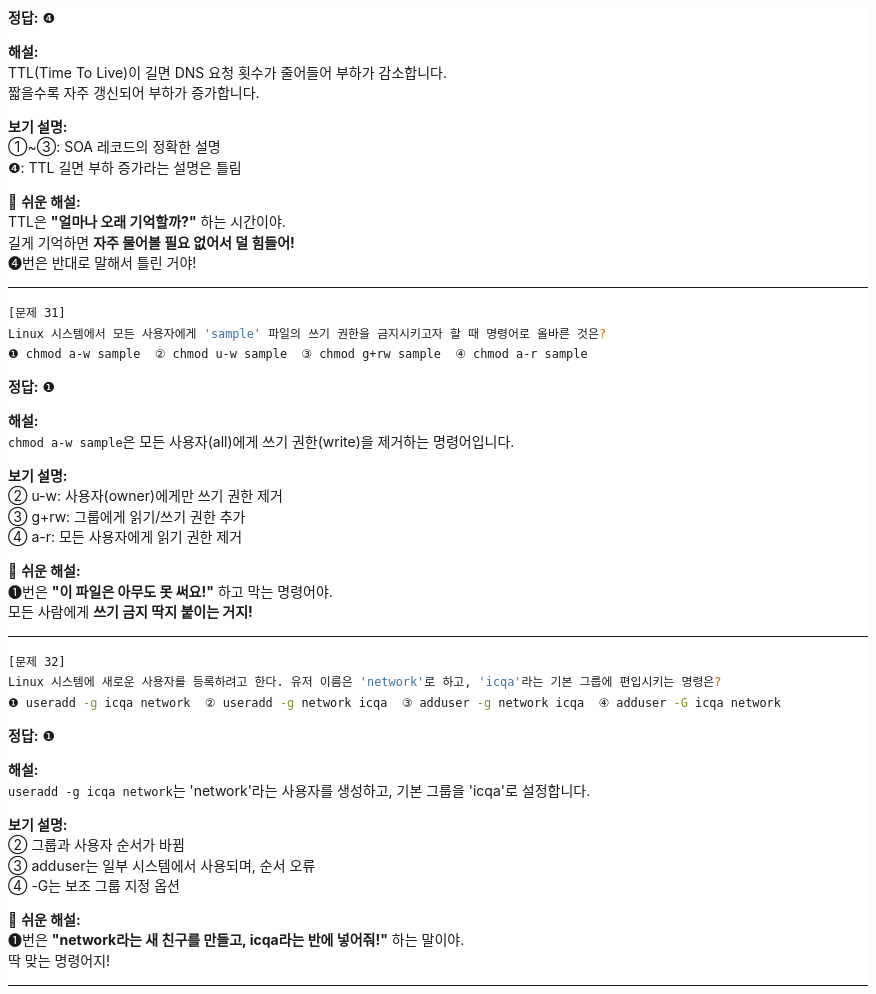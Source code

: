 **정답:** ❹

**해설:**  
TTL(Time To Live)이 길면 DNS 요청 횟수가 줄어들어 부하가 감소합니다.  
짧을수록 자주 갱신되어 부하가 증가합니다.

**보기 설명:**  
①~③: SOA 레코드의 정확한 설명  
❹: TTL 길면 부하 증가라는 설명은 틀림

🧸 **쉬운 해설:**  
TTL은 **"얼마나 오래 기억할까?"** 하는 시간이야.  
길게 기억하면 **자주 물어볼 필요 없어서 덜 힘들어!**  
❹번은 반대로 말해서 틀린 거야!

 
---

```bash
[문제 31]
Linux 시스템에서 모든 사용자에게 'sample' 파일의 쓰기 권한을 금지시키고자 할 때 명령어로 올바른 것은?
❶ chmod a-w sample  ② chmod u-w sample  ③ chmod g+rw sample  ④ chmod a-r sample
```

**정답:** ❶

**해설:**  
`chmod a-w sample`은 모든 사용자(all)에게 쓰기 권한(write)을 제거하는 명령어입니다.

**보기 설명:**  
② u-w: 사용자(owner)에게만 쓰기 권한 제거  
③ g+rw: 그룹에게 읽기/쓰기 권한 추가  
④ a-r: 모든 사용자에게 읽기 권한 제거

🧸 **쉬운 해설:**  
❶번은 **"이 파일은 아무도 못 써요!"** 하고 막는 명령어야.  
모든 사람에게 **쓰기 금지 딱지 붙이는 거지!**

---

```bash
[문제 32]
Linux 시스템에 새로운 사용자를 등록하려고 한다. 유저 이름은 'network'로 하고, 'icqa'라는 기본 그룹에 편입시키는 명령은?
❶ useradd -g icqa network  ② useradd -g network icqa  ③ adduser -g network icqa  ④ adduser -G icqa network
```

**정답:** ❶

**해설:**  
`useradd -g icqa network`는 'network'라는 사용자를 생성하고, 기본 그룹을 'icqa'로 설정합니다.

**보기 설명:**  
② 그룹과 사용자 순서가 바뀜  
③ adduser는 일부 시스템에서 사용되며, 순서 오류  
④ -G는 보조 그룹 지정 옵션

🧸 **쉬운 해설:**  
❶번은 **"network라는 새 친구를 만들고, icqa라는 반에 넣어줘!"** 하는 말이야.  
딱 맞는 명령어지!

---